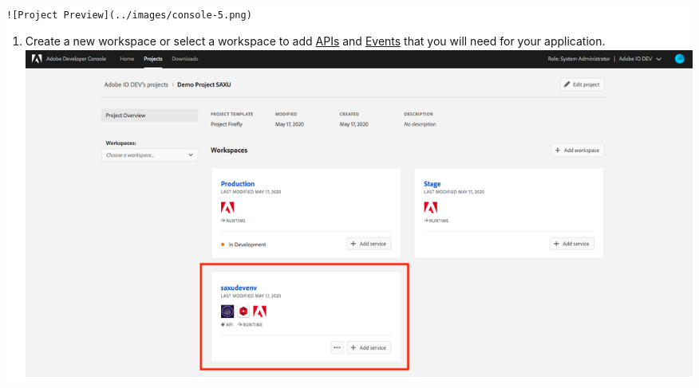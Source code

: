     ![Project Preview](../images/console-5.png)

1. Create a new workspace or select a workspace to add [APIs](https://developer.adobe.com/developer-console/docs/guides/services/#add-a-service) and [Events](https://developer.adobe.com/developer-console/docs/guides/services/services-add-event/) that you will need for your application.
    ![Workspace](../images/console-6.png)
